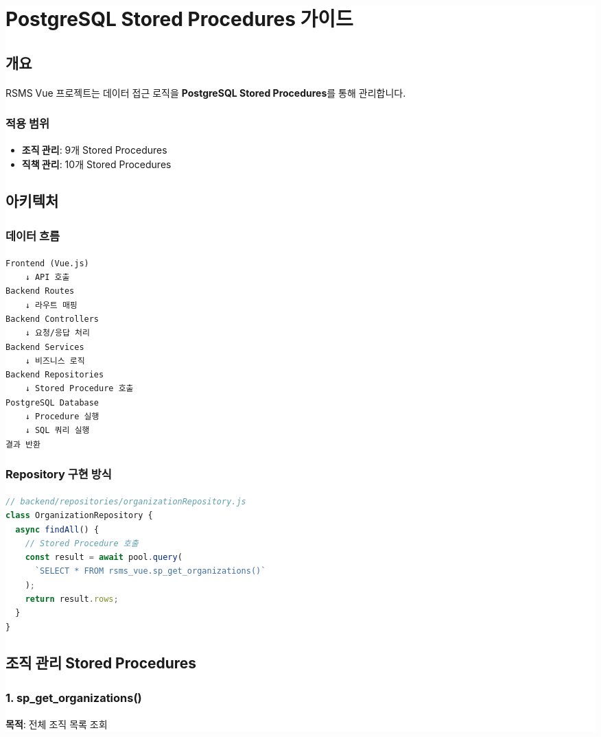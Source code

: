 # PostgreSQL Stored Procedures 가이드

## 개요

RSMS Vue 프로젝트는 데이터 접근 로직을 **PostgreSQL Stored Procedures**를 통해 관리합니다.

### 적용 범위

- **조직 관리**: 9개 Stored Procedures
- **직책 관리**: 10개 Stored Procedures

## 아키텍처

### 데이터 흐름

```
Frontend (Vue.js)
    ↓ API 호출
Backend Routes
    ↓ 라우트 매핑
Backend Controllers
    ↓ 요청/응답 처리
Backend Services
    ↓ 비즈니스 로직
Backend Repositories
    ↓ Stored Procedure 호출
PostgreSQL Database
    ↓ Procedure 실행
    ↓ SQL 쿼리 실행
결과 반환
```

### Repository 구현 방식

```javascript
// backend/repositories/organizationRepository.js
class OrganizationRepository {
  async findAll() {
    // Stored Procedure 호출
    const result = await pool.query(
      `SELECT * FROM rsms_vue.sp_get_organizations()`
    );
    return result.rows;
  }
}
```

## 조직 관리 Stored Procedures

### 1. sp_get_organizations()
**목적**: 전체 조직 목록 조회
